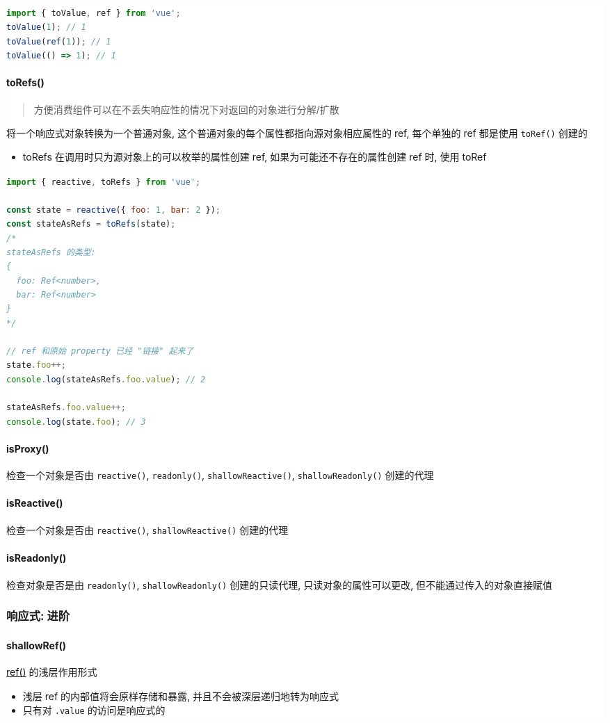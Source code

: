 ```javascript
import { toValue, ref } from 'vue';
toValue(1); // 1
toValue(ref(1)); // 1
toValue(() => 1); // 1
```

#### toRefs()

> 方便消费组件可以在不丢失响应性的情况下对返回的对象进行分解/扩散

将一个响应式对象转换为一个普通对象, 这个普通对象的每个属性都指向源对象相应属性的 ref, 每个单独的 ref 都是使用 `toRef()` 创建的

- toRefs 在调用时只为源对象上的可以枚举的属性创建 ref, 如果为可能还不存在的属性创建 ref 时, 使用 toRef

```javascript
import { reactive, toRefs } from 'vue';

const state = reactive({ foo: 1, bar: 2 });
const stateAsRefs = toRefs(state);
/*
stateAsRefs 的类型:
{
  foo: Ref<number>,
  bar: Ref<number>
}
*/

// ref 和原始 property 已经 "链接" 起来了
state.foo++;
console.log(stateAsRefs.foo.value); // 2

stateAsRefs.foo.value++;
console.log(state.foo); // 3
```

#### isProxy()

检查一个对象是否由 `reactive()`, `readonly()`, `shallowReactive()`, `shallowReadonly()` 创建的代理

#### isReactive()

检查一个对象是否由 `reactive()`, `shallowReactive()` 创建的代理

#### isReadonly()

检查对象是否是由 `readonly()`, `shallowReadonly()` 创建的只读代理, 只读对象的属性可以更改, 但不能通过传入的对象直接赋值

### 响应式: 进阶

#### shallowRef()

[ref()](#ref) 的浅层作用形式

- 浅层 ref 的内部值将会原样存储和暴露, 并且不会被深层递归地转为响应式
- 只有对 `.value` 的访问是响应式的
